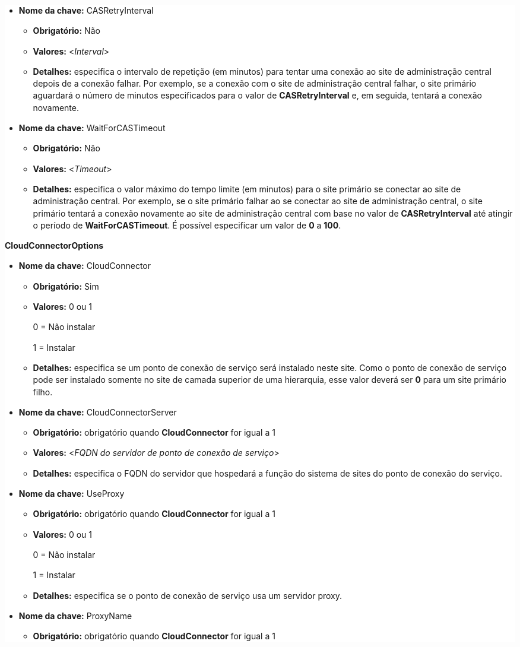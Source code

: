 -   **Nome da chave:** CASRetryInterval  

    -   **Obrigatório:** Não  

    -   **Valores:**  <*Interval*>  

    -   **Detalhes:** especifica o intervalo de repetição (em minutos) para tentar uma conexão ao site de administração central depois de a conexão falhar. Por exemplo, se a conexão com o site de administração central falhar, o site primário aguardará o número de minutos especificados para o valor de **CASRetryInterval** e, em seguida, tentará a conexão novamente.  

-   **Nome da chave:** WaitForCASTimeout  

    -   **Obrigatório:** Não  

    -   **Valores:**  <*Timeout*>  

    -   **Detalhes:** especifica o valor máximo do tempo limite (em minutos) para o site primário se conectar ao site de administração central. Por exemplo, se o site primário falhar ao se conectar ao site de administração central, o site primário tentará a conexão novamente ao site de administração central com base no valor de **CASRetryInterval** até atingir o período de **WaitForCASTimeout**. É possível especificar um valor de **0** a **100**.  

**CloudConnectorOptions**  

-   **Nome da chave:** CloudConnector  

    -   **Obrigatório:** Sim  

    -   **Valores:** 0 ou 1  

         0 = Não instalar  

         1 = Instalar  

    -   **Detalhes:** especifica se um ponto de conexão de serviço será instalado neste site. Como o ponto de conexão de serviço pode ser instalado somente no site de camada superior de uma hierarquia, esse valor deverá ser **0** para um site primário filho.  

-   **Nome da chave:** CloudConnectorServer  

    -   **Obrigatório:** obrigatório quando **CloudConnector** for igual a 1  

    -   **Valores:**  <*FQDN do servidor de ponto de conexão de serviço*>  

    -   **Detalhes:** especifica o FQDN do servidor que hospedará a função do sistema de sites do ponto de conexão do serviço.  

-   **Nome da chave:** UseProxy  

    -   **Obrigatório:** obrigatório quando **CloudConnector** for igual a 1  

    -   **Valores:** 0 ou 1  

         0 = Não instalar  

         1 = Instalar  

    -   **Detalhes:** especifica se o ponto de conexão de serviço usa um servidor proxy.  

-   **Nome da chave:** ProxyName  

    -   **Obrigatório:** obrigatório quando **CloudConnector** for igual a 1  
